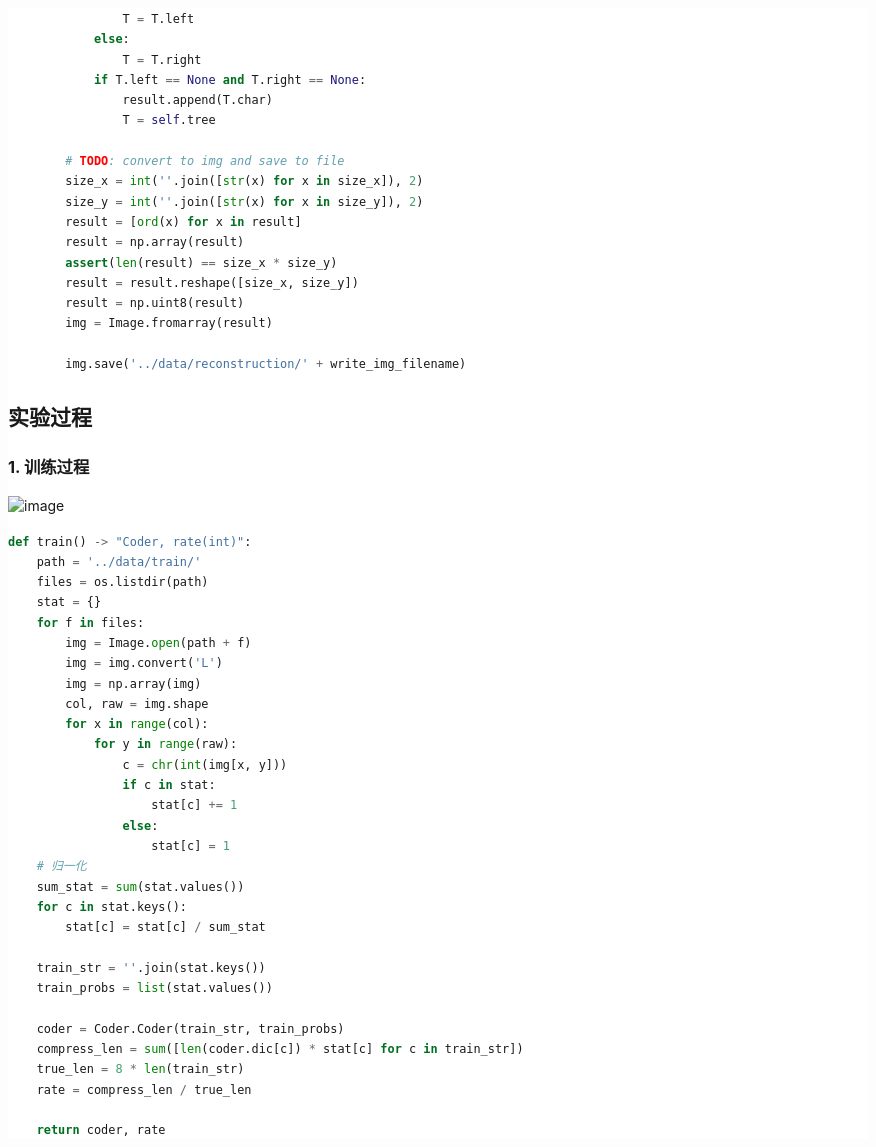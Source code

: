 ```python
                T = T.left
            else:
                T = T.right
            if T.left == None and T.right == None:
                result.append(T.char)
                T = self.tree

        # TODO: convert to img and save to file
        size_x = int(''.join([str(x) for x in size_x]), 2)
        size_y = int(''.join([str(x) for x in size_y]), 2)
        result = [ord(x) for x in result]
        result = np.array(result)
        assert(len(result) == size_x * size_y)
        result = result.reshape([size_x, size_y])
        result = np.uint8(result)
        img = Image.fromarray(result)

        img.save('../data/reconstruction/' + write_img_filename)
```



## 实验过程

### 1. 训练过程

![image](/Users/huangzp/code/DIP/DIP2019Task7/data/report_resource/训练过程.png)

```python
def train() -> "Coder, rate(int)":
    path = '../data/train/'
    files = os.listdir(path)
    stat = {}
    for f in files:
        img = Image.open(path + f)
        img = img.convert('L')
        img = np.array(img)
        col, raw = img.shape
        for x in range(col):
            for y in range(raw):
                c = chr(int(img[x, y]))
                if c in stat:
                    stat[c] += 1
                else: 
                    stat[c] = 1
    # 归一化
    sum_stat = sum(stat.values())
    for c in stat.keys():
        stat[c] = stat[c] / sum_stat
    
    train_str = ''.join(stat.keys())
    train_probs = list(stat.values())

    coder = Coder.Coder(train_str, train_probs)
    compress_len = sum([len(coder.dic[c]) * stat[c] for c in train_str])
    true_len = 8 * len(train_str)
    rate = compress_len / true_len

    return coder, rate
```
